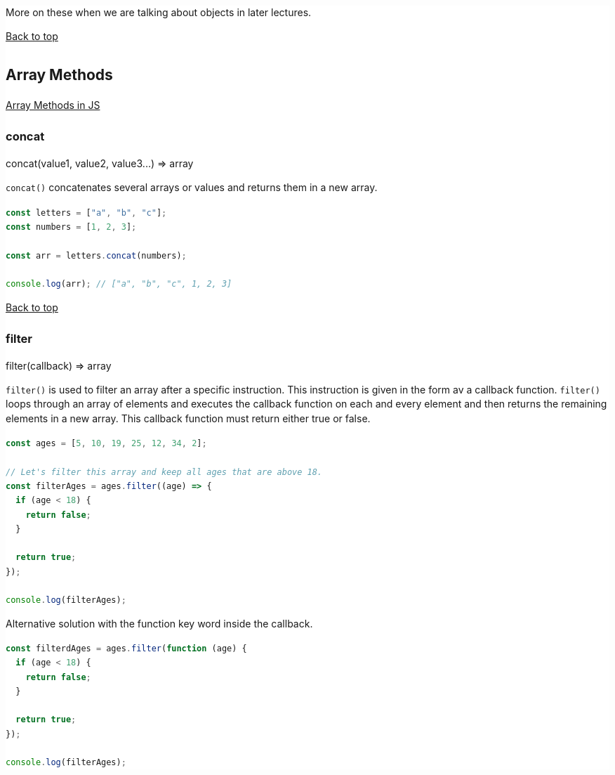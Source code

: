 More on these when we are talking about objects in later lectures.

[Back to top](#javascript-arrays-and-loops)

## Array Methods

[Array Methods in JS](https://developer.mozilla.org/en-US/docs/Web/JavaScript/Reference/Global_Objects/Array)

### concat

concat(value1, value2, value3...) => array

`concat()` concatenates several arrays or values and returns them in a new array.

```js
const letters = ["a", "b", "c"];
const numbers = [1, 2, 3];

const arr = letters.concat(numbers);

console.log(arr); // ["a", "b", "c", 1, 2, 3]
```

[Back to top](#javascript-arrays-and-loops)

### filter

filter(callback) => array

`filter()` is used to filter an array after a specific instruction. This instruction is given in the form av a callback function. `filter()` loops through an array of elements and executes the callback function on each and every element and then returns the remaining elements in a new array. This callback function must return either true or false.

```js
const ages = [5, 10, 19, 25, 12, 34, 2];

// Let's filter this array and keep all ages that are above 18.
const filterAges = ages.filter((age) => {
  if (age < 18) {
    return false;
  }

  return true;
});

console.log(filterAges);
```

Alternative solution with the function key word inside the callback.

```js
const filterdAges = ages.filter(function (age) {
  if (age < 18) {
    return false;
  }

  return true;
});

console.log(filterAges);
```
